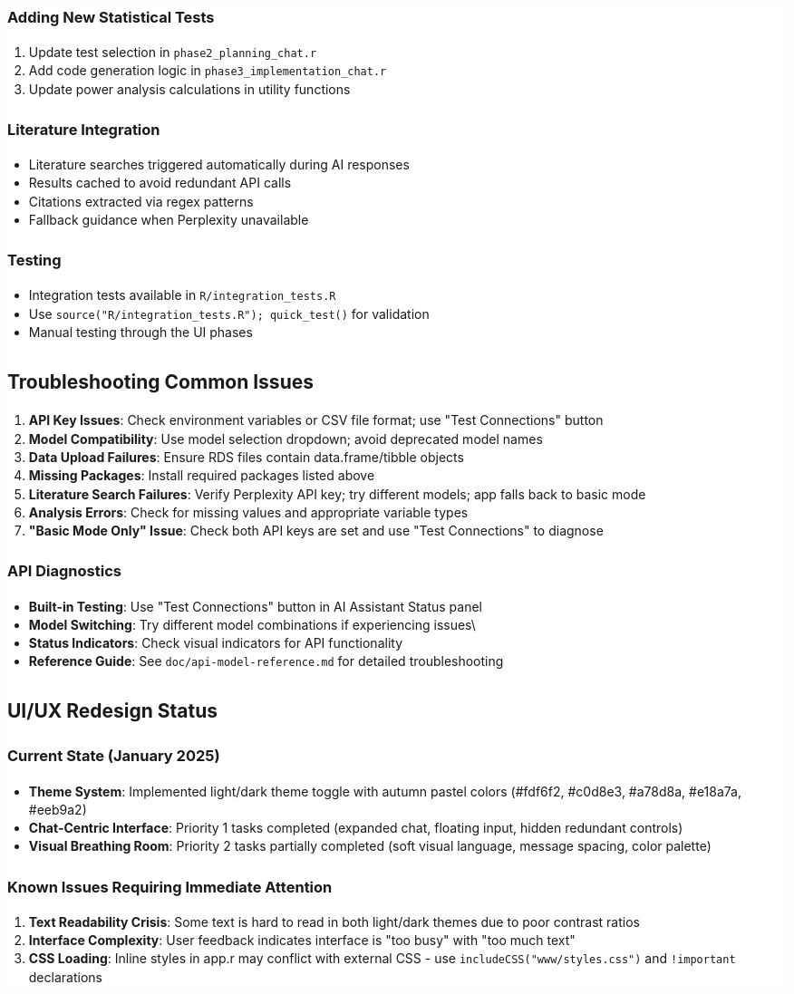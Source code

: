 ### Adding New Statistical Tests

1.  Update test selection in `phase2_planning_chat.r`
2.  Add code generation logic in `phase3_implementation_chat.r`
3.  Update power analysis calculations in utility functions

### Literature Integration

-   Literature searches triggered automatically during AI responses
-   Results cached to avoid redundant API calls
-   Citations extracted via regex patterns
-   Fallback guidance when Perplexity unavailable

### Testing

-   Integration tests available in `R/integration_tests.R`
-   Use `source("R/integration_tests.R"); quick_test()` for validation
-   Manual testing through the UI phases

## Troubleshooting Common Issues

1.  **API Key Issues**: Check environment variables or CSV file format; use "Test Connections" button
2.  **Model Compatibility**: Use model selection dropdown; avoid deprecated model names
3.  **Data Upload Failures**: Ensure RDS files contain data.frame/tibble objects
4.  **Missing Packages**: Install required packages listed above
5.  **Literature Search Failures**: Verify Perplexity API key; try different models; app falls back to basic mode
6.  **Analysis Errors**: Check for missing values and appropriate variable types
7.  **"Basic Mode Only" Issue**: Check both API keys are set and use "Test Connections" to diagnose

### API Diagnostics

-   **Built-in Testing**: Use "Test Connections" button in AI Assistant Status panel
-   **Model Switching**: Try different model combinations if experiencing issues\
-   **Status Indicators**: Check visual indicators for API functionality
-   **Reference Guide**: See `doc/api-model-reference.md` for detailed troubleshooting

## UI/UX Redesign Status

### Current State (January 2025)
- **Theme System**: Implemented light/dark theme toggle with autumn pastel colors (#fdf6f2, #c0d8e3, #a78d8a, #e18a7a, #eeb9a2)
- **Chat-Centric Interface**: Priority 1 tasks completed (expanded chat, floating input, hidden redundant controls)
- **Visual Breathing Room**: Priority 2 tasks partially completed (soft visual language, message spacing, color palette)

### Known Issues Requiring Immediate Attention
1. **Text Readability Crisis**: Some text is hard to read in both light/dark themes due to poor contrast ratios
2. **Interface Complexity**: User feedback indicates interface is "too busy" with "too much text"
3. **CSS Loading**: Inline styles in app.r may conflict with external CSS - use `includeCSS("www/styles.css")` and `!important` declarations
